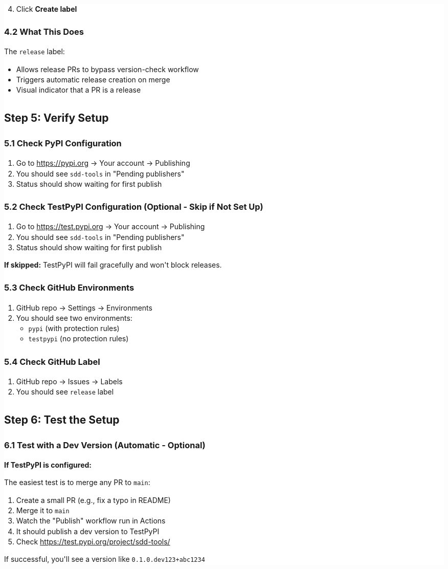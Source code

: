 4. Click **Create label**

### 4.2 What This Does

The `release` label:
- Allows release PRs to bypass version-check workflow
- Triggers automatic release creation on merge
- Visual indicator that a PR is a release

## Step 5: Verify Setup

### 5.1 Check PyPI Configuration

1. Go to https://pypi.org → Your account → Publishing
2. You should see `sdd-tools` in "Pending publishers"
3. Status should show waiting for first publish

### 5.2 Check TestPyPI Configuration (Optional - Skip if Not Set Up)

1. Go to https://test.pypi.org → Your account → Publishing
2. You should see `sdd-tools` in "Pending publishers"
3. Status should show waiting for first publish

**If skipped:** TestPyPI will fail gracefully and won't block releases.

### 5.3 Check GitHub Environments

1. GitHub repo → Settings → Environments
2. You should see two environments:
   - `pypi` (with protection rules)
   - `testpypi` (no protection rules)

### 5.4 Check GitHub Label

1. GitHub repo → Issues → Labels
2. You should see `release` label

## Step 6: Test the Setup

### 6.1 Test with a Dev Version (Automatic - Optional)

**If TestPyPI is configured:**

The easiest test is to merge any PR to `main`:

1. Create a small PR (e.g., fix a typo in README)
2. Merge it to `main`
3. Watch the "Publish" workflow run in Actions
4. It should publish a dev version to TestPyPI
5. Check https://test.pypi.org/project/sdd-tools/

If successful, you'll see a version like `0.1.0.dev123+abc1234`
